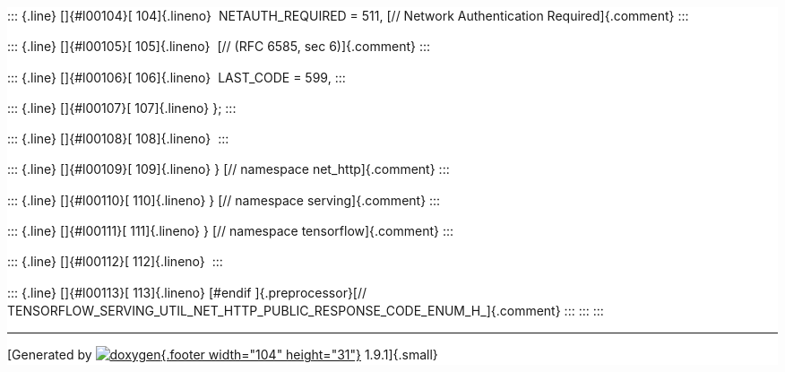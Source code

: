 ::: {.line}
[]{#l00104}[ 104]{.lineno}  NETAUTH\_REQUIRED = 511, [// Network
Authentication Required]{.comment}
:::

::: {.line}
[]{#l00105}[ 105]{.lineno}  [// (RFC 6585, sec 6)]{.comment}
:::

::: {.line}
[]{#l00106}[ 106]{.lineno}  LAST\_CODE = 599,
:::

::: {.line}
[]{#l00107}[ 107]{.lineno} };
:::

::: {.line}
[]{#l00108}[ 108]{.lineno} 
:::

::: {.line}
[]{#l00109}[ 109]{.lineno} } [// namespace net\_http]{.comment}
:::

::: {.line}
[]{#l00110}[ 110]{.lineno} } [// namespace serving]{.comment}
:::

::: {.line}
[]{#l00111}[ 111]{.lineno} } [// namespace tensorflow]{.comment}
:::

::: {.line}
[]{#l00112}[ 112]{.lineno} 
:::

::: {.line}
[]{#l00113}[ 113]{.lineno} [\#endif ]{.preprocessor}[//
TENSORFLOW\_SERVING\_UTIL\_NET\_HTTP\_PUBLIC\_RESPONSE\_CODE\_ENUM\_H\_]{.comment}
:::
:::
:::

------------------------------------------------------------------------

[Generated by [![doxygen](doxygen.svg){.footer width="104"
height="31"}](https://www.doxygen.org/index.html) 1.9.1]{.small}
